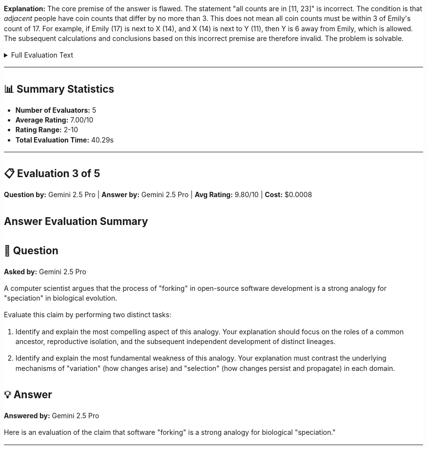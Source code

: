 **Explanation:**
The core premise of the answer is flawed. The statement "all counts are in [11, 23]" is incorrect. The condition is that *adjacent* people have coin counts that differ by no more than 3. This does not mean all coin counts must be within 3 of Emily's count of 17. For example, if Emily (17) is next to X (14), and X (14) is next to Y (11), then Y is 6 away from Emily, which is allowed. The subsequent calculations and conclusions based on this incorrect premise are therefore invalid. The problem is solvable.

<details><summary>Full Evaluation Text</summary></details>

---

## 📊 Summary Statistics

- **Number of Evaluators:** 5
- **Average Rating:** 7.00/10
- **Rating Range:** 2-10
- **Total Evaluation Time:** 40.29s

---

## 📋 Evaluation 3 of 5
**Question by:** Gemini 2.5 Pro | **Answer by:** Gemini 2.5 Pro | **Avg Rating:** 9.80/10 | **Cost:** $0.0008

## Answer Evaluation Summary

## 📝 Question

**Asked by:** Gemini 2.5 Pro

A computer scientist argues that the process of "forking" in open-source software development is a strong analogy for "speciation" in biological evolution.

Evaluate this claim by performing two distinct tasks:

1.  Identify and explain the most compelling aspect of this analogy. Your explanation should focus on the roles of a common ancestor, reproductive isolation, and the subsequent independent development of distinct lineages.

2.  Identify and explain the most fundamental weakness of this analogy. Your explanation must contrast the underlying mechanisms of "variation" (how changes arise) and "selection" (how changes persist and propagate) in each domain.

## 💡 Answer

**Answered by:** Gemini 2.5 Pro

Here is an evaluation of the claim that software "forking" is a strong analogy for biological "speciation."

***
